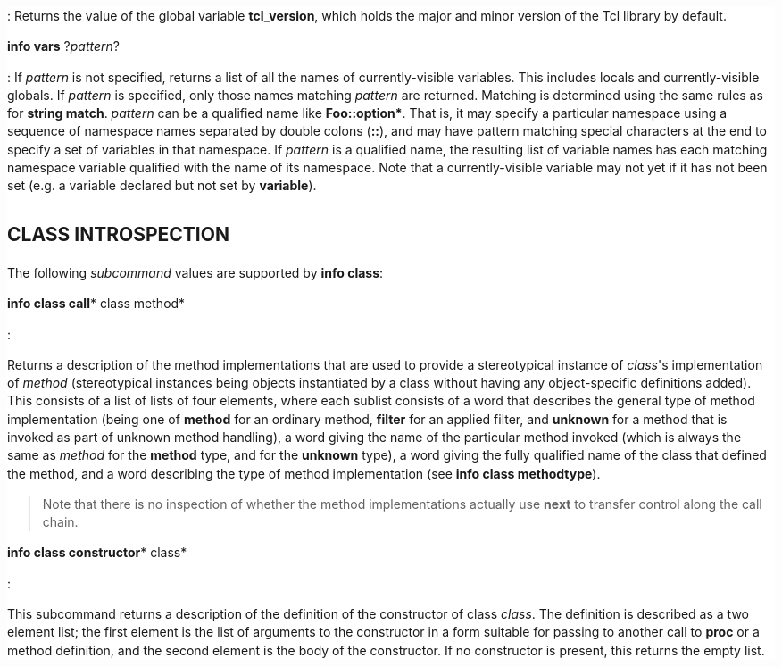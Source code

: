 :   Returns the value of the global variable **tcl_version**, which
    holds the major and minor version of the Tcl library by default.

**info vars** ?*pattern*?

:   If *pattern* is not specified, returns a list of all the names of
    currently-visible variables. This includes locals and
    currently-visible globals. If *pattern* is specified, only those
    names matching *pattern* are returned. Matching is determined using
    the same rules as for **string match**. *pattern* can be a qualified
    name like **Foo::option\***. That is, it may specify a particular
    namespace using a sequence of namespace names separated by double
    colons (**::**), and may have pattern matching special characters at
    the end to specify a set of variables in that namespace. If
    *pattern* is a qualified name, the resulting list of variable names
    has each matching namespace variable qualified with the name of its
    namespace. Note that a currently-visible variable may not yet if it
    has not been set (e.g. a variable declared but not set by
    **variable**).

## CLASS INTROSPECTION

The following *subcommand* values are supported by **info class**:

**info class call*** class method*

:   

Returns a description of the method implementations that are used to
provide a stereotypical instance of *class*\'s implementation of
*method* (stereotypical instances being objects instantiated by a class
without having any object-specific definitions added). This consists of
a list of lists of four elements, where each sublist consists of a word
that describes the general type of method implementation (being one of
**method** for an ordinary method, **filter** for an applied filter, and
**unknown** for a method that is invoked as part of unknown method
handling), a word giving the name of the particular method invoked
(which is always the same as *method* for the **method** type, and for
the **unknown** type), a word giving the fully qualified name of the
class that defined the method, and a word describing the type of method
implementation (see **info class methodtype**).

> Note that there is no inspection of whether the method implementations
> actually use **next** to transfer control along the call chain.

**info class constructor*** class*

:   

This subcommand returns a description of the definition of the
constructor of class *class*. The definition is described as a two
element list; the first element is the list of arguments to the
constructor in a form suitable for passing to another call to **proc**
or a method definition, and the second element is the body of the
constructor. If no constructor is present, this returns the empty list.

